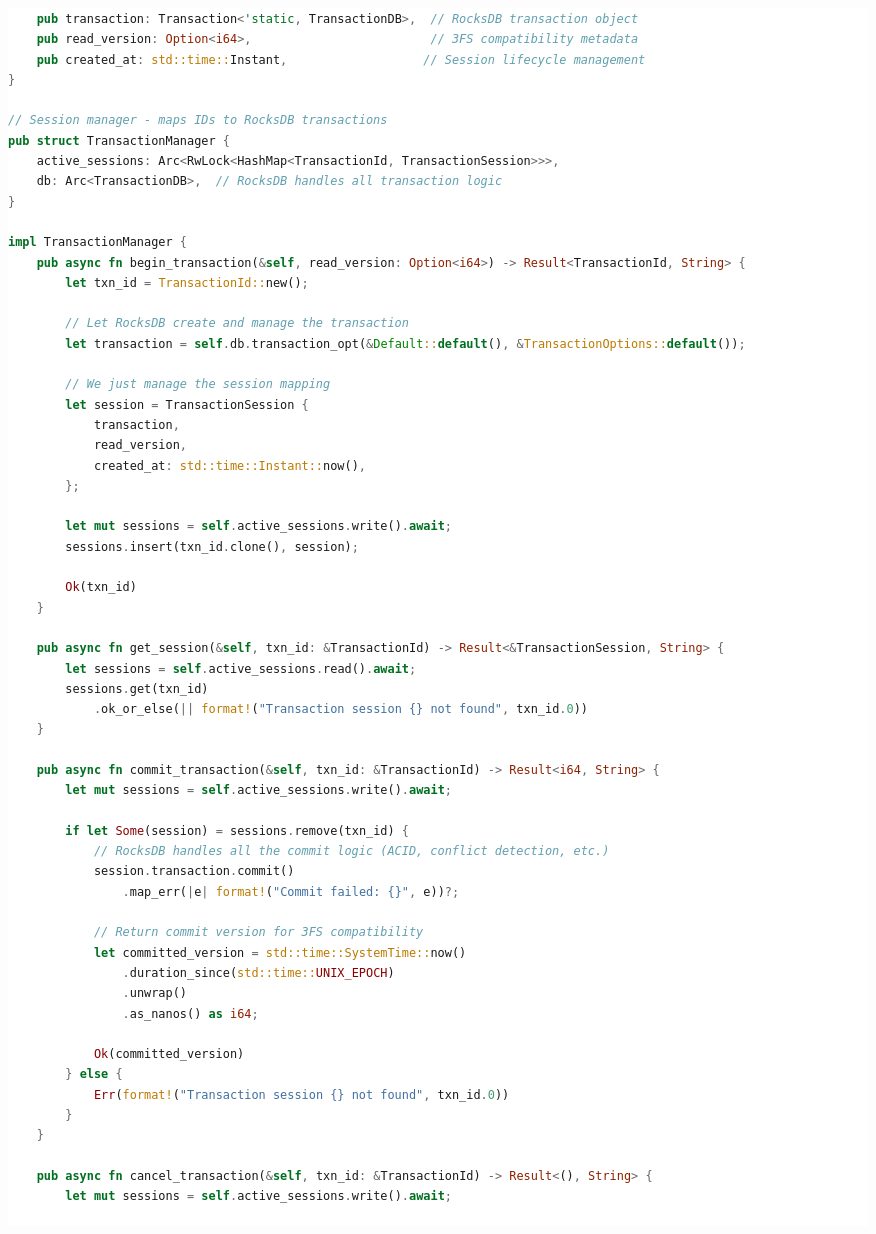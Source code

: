 ```rust
    pub transaction: Transaction<'static, TransactionDB>,  // RocksDB transaction object
    pub read_version: Option<i64>,                         // 3FS compatibility metadata
    pub created_at: std::time::Instant,                   // Session lifecycle management
}

// Session manager - maps IDs to RocksDB transactions
pub struct TransactionManager {
    active_sessions: Arc<RwLock<HashMap<TransactionId, TransactionSession>>>,
    db: Arc<TransactionDB>,  // RocksDB handles all transaction logic
}

impl TransactionManager {
    pub async fn begin_transaction(&self, read_version: Option<i64>) -> Result<TransactionId, String> {
        let txn_id = TransactionId::new();
        
        // Let RocksDB create and manage the transaction
        let transaction = self.db.transaction_opt(&Default::default(), &TransactionOptions::default());
        
        // We just manage the session mapping
        let session = TransactionSession {
            transaction,
            read_version,
            created_at: std::time::Instant::now(),
        };
        
        let mut sessions = self.active_sessions.write().await;
        sessions.insert(txn_id.clone(), session);
        
        Ok(txn_id)
    }
    
    pub async fn get_session(&self, txn_id: &TransactionId) -> Result<&TransactionSession, String> {
        let sessions = self.active_sessions.read().await;
        sessions.get(txn_id)
            .ok_or_else(|| format!("Transaction session {} not found", txn_id.0))
    }
    
    pub async fn commit_transaction(&self, txn_id: &TransactionId) -> Result<i64, String> {
        let mut sessions = self.active_sessions.write().await;
        
        if let Some(session) = sessions.remove(txn_id) {
            // RocksDB handles all the commit logic (ACID, conflict detection, etc.)
            session.transaction.commit()
                .map_err(|e| format!("Commit failed: {}", e))?;
            
            // Return commit version for 3FS compatibility
            let committed_version = std::time::SystemTime::now()
                .duration_since(std::time::UNIX_EPOCH)
                .unwrap()
                .as_nanos() as i64;
            
            Ok(committed_version)
        } else {
            Err(format!("Transaction session {} not found", txn_id.0))
        }
    }
    
    pub async fn cancel_transaction(&self, txn_id: &TransactionId) -> Result<(), String> {
        let mut sessions = self.active_sessions.write().await;
        
```
